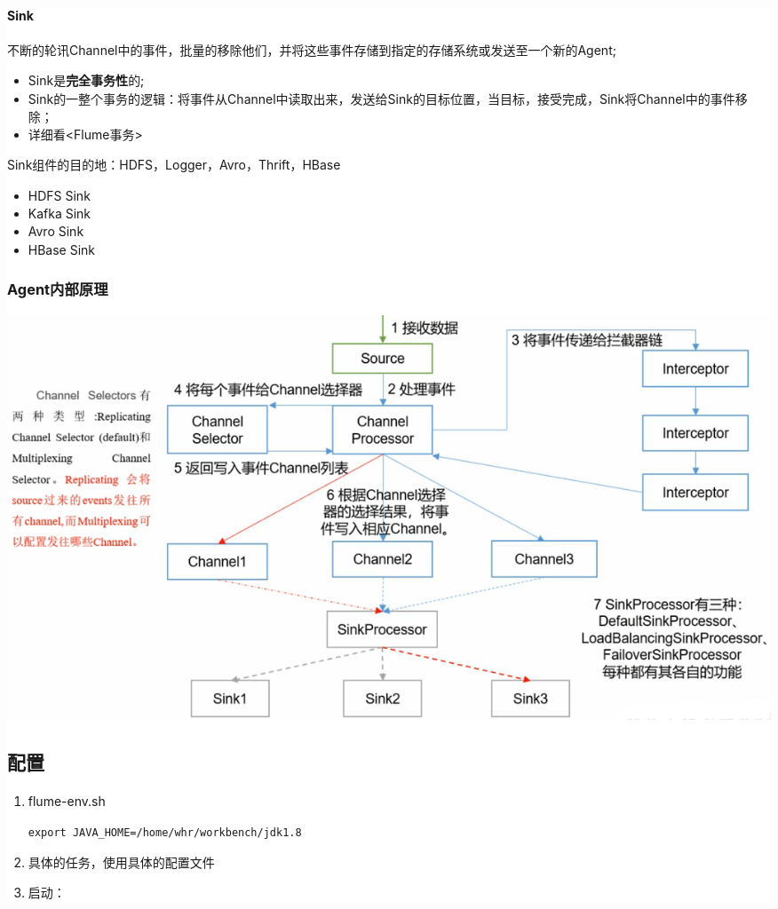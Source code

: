 #### Sink

不断的轮讯Channel中的事件，批量的移除他们，并将这些事件存储到指定的存储系统或发送至一个新的Agent;

- Sink是**完全事务性**的;
- Sink的一整个事务的逻辑：将事件从Channel中读取出来，发送给Sink的目标位置，当目标，接受完成，Sink将Channel中的事件移除；
- 详细看<Flume事务>

Sink组件的目的地：HDFS，Logger，Avro，Thrift，HBase

- HDFS Sink
- Kafka Sink
- Avro Sink
- HBase Sink

### Agent内部原理

![](image/flume6.png)

## 配置

1. flume-env.sh

   ```shell
   export JAVA_HOME=/home/whr/workbench/jdk1.8
   ```

2. 具体的任务，使用具体的配置文件

3. 启动：
